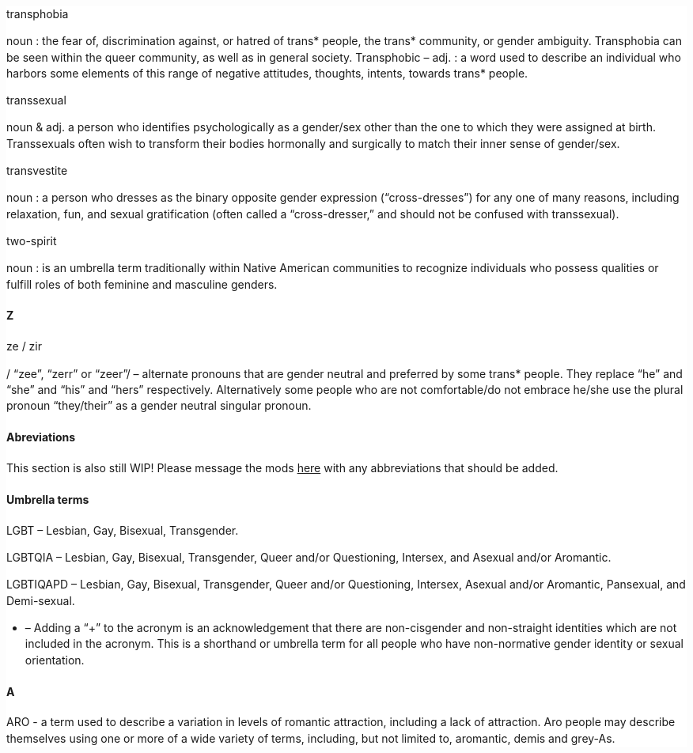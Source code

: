 transphobia

noun : the fear of, discrimination against, or hatred of trans* people, the trans* community, or gender ambiguity. Transphobia can be seen within the queer community, as well as in general society. Transphobic – adj. : a word used to describe an individual who harbors some elements of this range of negative attitudes, thoughts, intents, towards trans* people.

transsexual

noun &amp; adj. a person who identifies psychologically as a gender/sex other than the one to which they were assigned at birth. Transsexuals often wish to transform their bodies hormonally and surgically to match their inner sense of gender/sex.

transvestite

noun : a person who dresses as the binary opposite gender expression (“cross-dresses”) for any one of many reasons, including relaxation, fun, and sexual gratification (often called a “cross-dresser,” and should not be confused with transsexual).

two-spirit

noun : is an umbrella term traditionally within Native American communities to recognize individuals who possess qualities or fulfill roles of both feminine and masculine genders.

#### Z
ze / zir

/ “zee”, “zerr” or “zeer”/ – alternate pronouns that are gender neutral and preferred by some trans* people. They replace “he” and “she” and “his” and “hers” respectively. Alternatively some people who are not comfortable/do not embrace he/she use the plural pronoun “they/their” as a gender neutral singular pronoun.


#### Abreviations
This section is also still WIP!  Please message the mods [here](http://www.reddit.com/message/compose?to=%2Fr%2Flgbt) with any abbreviations that should be added.

#### Umbrella terms

LGBT – Lesbian, Gay, Bisexual, Transgender.

LGBTQIA – Lesbian, Gay, Bisexual, Transgender, Queer and/or Questioning, Intersex, and Asexual and/or Aromantic.

LGBTIQAPD – Lesbian, Gay, Bisexual, Transgender, Queer and/or Questioning, Intersex, Asexual and/or Aromantic, Pansexual, and Demi-sexual.

+ – Adding a “+” to the acronym is an acknowledgement that there are non-cisgender and non-straight identities which are not included in the acronym. This is a shorthand or umbrella term for all people who have non-normative gender identity or sexual orientation. 

#### A

ARO - a term used to describe a variation in levels of romantic attraction, including a lack of attraction.
Aro people may describe themselves using one or more of a wide variety of terms, including, but not limited to, aromantic, demis and grey-As.
